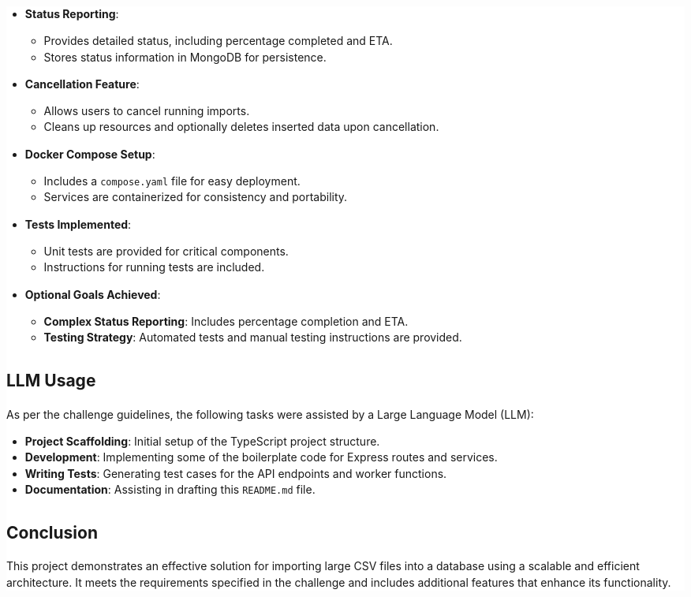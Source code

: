 - **Status Reporting**:
  - Provides detailed status, including percentage completed and ETA.
  - Stores status information in MongoDB for persistence.

- **Cancellation Feature**:
  - Allows users to cancel running imports.
  - Cleans up resources and optionally deletes inserted data upon cancellation.

- **Docker Compose Setup**:
  - Includes a `compose.yaml` file for easy deployment.
  - Services are containerized for consistency and portability.

- **Tests Implemented**:
  - Unit tests are provided for critical components.
  - Instructions for running tests are included.

- **Optional Goals Achieved**:
  - **Complex Status Reporting**: Includes percentage completion and ETA.
  - **Testing Strategy**: Automated tests and manual testing instructions are provided.

## LLM Usage

As per the challenge guidelines, the following tasks were assisted by a Large Language Model (LLM):

- **Project Scaffolding**: Initial setup of the TypeScript project structure.
- **Development**: Implementing some of the boilerplate code for Express routes and services.
- **Writing Tests**: Generating test cases for the API endpoints and worker functions.
- **Documentation**: Assisting in drafting this `README.md` file.

## Conclusion

This project demonstrates an effective solution for importing large CSV files into a database using a scalable and efficient architecture. It meets the requirements specified in the challenge and includes additional features that enhance its functionality.